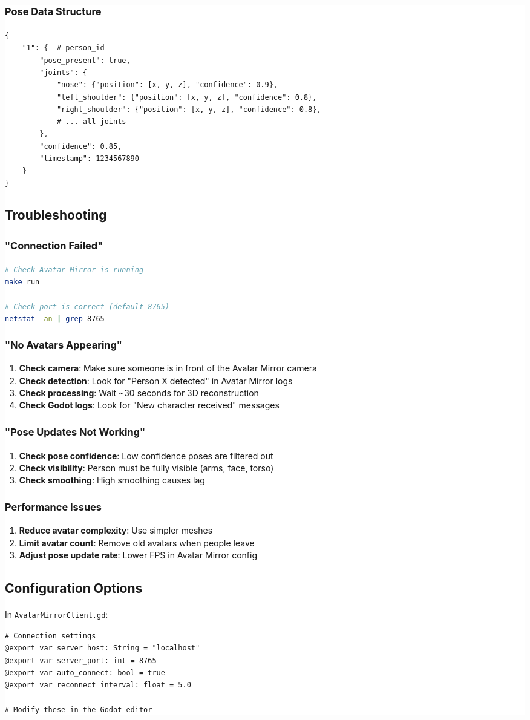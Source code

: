 ### Pose Data Structure
```gdscript
{
    "1": {  # person_id
        "pose_present": true,
        "joints": {
            "nose": {"position": [x, y, z], "confidence": 0.9},
            "left_shoulder": {"position": [x, y, z], "confidence": 0.8},
            "right_shoulder": {"position": [x, y, z], "confidence": 0.8},
            # ... all joints
        },
        "confidence": 0.85,
        "timestamp": 1234567890
    }
}
```

## Troubleshooting

### "Connection Failed"
```bash
# Check Avatar Mirror is running
make run

# Check port is correct (default 8765)
netstat -an | grep 8765
```

### "No Avatars Appearing"
1. **Check camera**: Make sure someone is in front of the Avatar Mirror camera
2. **Check detection**: Look for "Person X detected" in Avatar Mirror logs
3. **Check processing**: Wait ~30 seconds for 3D reconstruction
4. **Check Godot logs**: Look for "New character received" messages

### "Pose Updates Not Working"
1. **Check pose confidence**: Low confidence poses are filtered out
2. **Check visibility**: Person must be fully visible (arms, face, torso)
3. **Check smoothing**: High smoothing causes lag

### Performance Issues
1. **Reduce avatar complexity**: Use simpler meshes
2. **Limit avatar count**: Remove old avatars when people leave
3. **Adjust pose update rate**: Lower FPS in Avatar Mirror config

## Configuration Options

In `AvatarMirrorClient.gd`:

```gdscript
# Connection settings
@export var server_host: String = "localhost"
@export var server_port: int = 8765
@export var auto_connect: bool = true
@export var reconnect_interval: float = 5.0

# Modify these in the Godot editor
```
